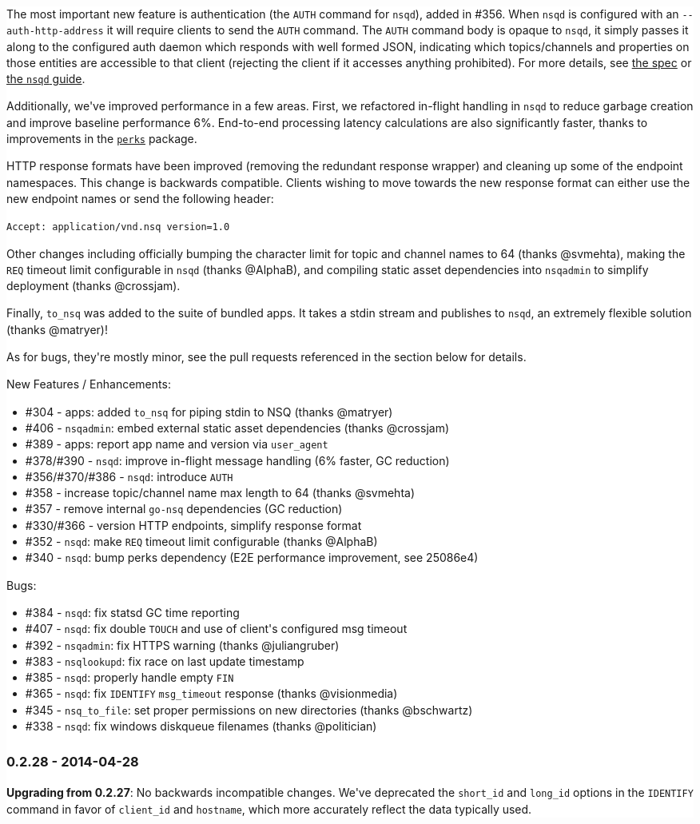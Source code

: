 The most important new feature is authentication (the `AUTH` command for `nsqd`), added in #356.
When `nsqd` is configured with an `--auth-http-address` it will require clients to send the `AUTH`
command. The `AUTH` command body is opaque to `nsqd`, it simply passes it along to the configured
auth daemon which responds with well formed JSON, indicating which topics/channels and properties
on those entities are accessible to that client (rejecting the client if it accesses anything
prohibited). For more details, see [the spec](http://nsq.io/clients/tcp_protocol_spec.html) or [the
`nsqd` guide](http://nsq.io/components/nsqd.html#auth).

Additionally, we've improved performance in a few areas. First, we refactored in-flight handling in
`nsqd` to reduce garbage creation and improve baseline performance 6%. End-to-end processing
latency calculations are also significantly faster, thanks to improvements in the
[`perks`](https://github.com/bmizerany/perks/pulls/7) package.

HTTP response formats have been improved (removing the redundant response wrapper) and cleaning up
some of the endpoint namespaces. This change is backwards compatible. Clients wishing to move
towards the new response format can either use the new endpoint names or send the following header:

    Accept: application/vnd.nsq version=1.0

Other changes including officially bumping the character limit for topic and channel names to 64
(thanks @svmehta), making the `REQ` timeout limit configurable in `nsqd` (thanks @AlphaB), and
compiling static asset dependencies into `nsqadmin` to simplify deployment (thanks @crossjam).

Finally, `to_nsq` was added to the suite of bundled apps. It takes a stdin stream and publishes to
`nsqd`, an extremely flexible solution (thanks @matryer)!

As for bugs, they're mostly minor, see the pull requests referenced in the section below for
details.

New Features / Enhancements:

 * #304 - apps: added `to_nsq` for piping stdin to NSQ (thanks @matryer)
 * #406 - `nsqadmin`: embed external static asset dependencies (thanks @crossjam)
 * #389 - apps: report app name and version via `user_agent`
 * #378/#390 - `nsqd`: improve in-flight message handling (6% faster, GC reduction)
 * #356/#370/#386 - `nsqd`: introduce `AUTH`
 * #358 - increase topic/channel name max length to 64 (thanks @svmehta)
 * #357 - remove internal `go-nsq` dependencies (GC reduction)
 * #330/#366 - version HTTP endpoints, simplify response format
 * #352 - `nsqd`: make `REQ` timeout limit configurable (thanks @AlphaB)
 * #340 - `nsqd`: bump perks dependency (E2E performance improvement, see 25086e4)

Bugs:

 * #384 - `nsqd`: fix statsd GC time reporting
 * #407 - `nsqd`: fix double `TOUCH` and use of client's configured msg timeout
 * #392 - `nsqadmin`: fix HTTPS warning (thanks @juliangruber)
 * #383 - `nsqlookupd`: fix race on last update timestamp
 * #385 - `nsqd`: properly handle empty `FIN`
 * #365 - `nsqd`: fix `IDENTIFY` `msg_timeout` response (thanks @visionmedia)
 * #345 - `nsq_to_file`: set proper permissions on new directories (thanks @bschwartz)
 * #338 - `nsqd`: fix windows diskqueue filenames (thanks @politician)

### 0.2.28 - 2014-04-28

**Upgrading from 0.2.27**: No backwards incompatible changes.  We've deprecated the `short_id`
and `long_id` options in the `IDENTIFY` command in favor of `client_id` and `hostname`, which
more accurately reflect the data typically used.
